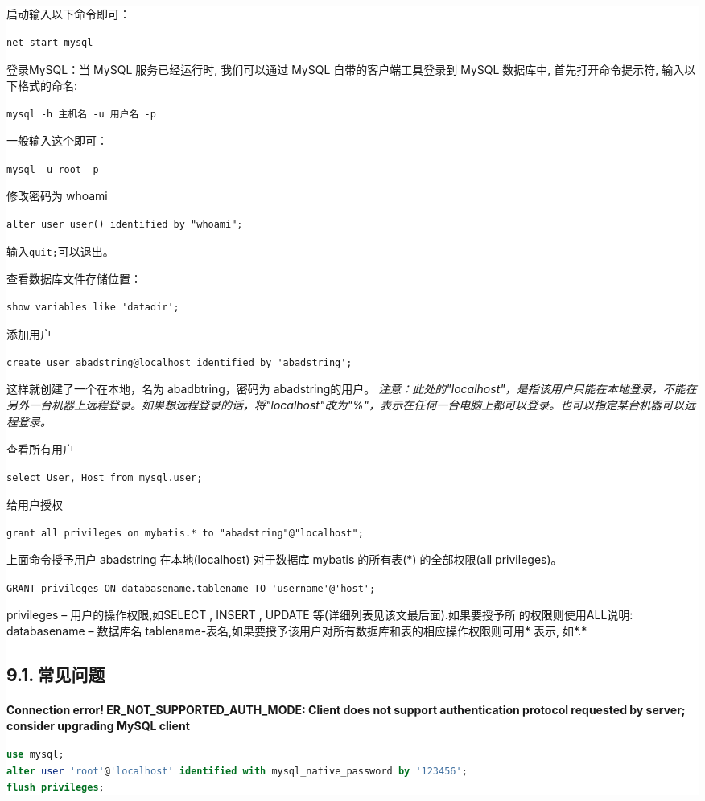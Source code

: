 启动输入以下命令即可：
```
net start mysql
```

登录MySQL：当 MySQL 服务已经运行时, 我们可以通过 MySQL 自带的客户端工具登录到 MySQL 数据库中, 首先打开命令提示符, 输入以下格式的命名:
```
mysql -h 主机名 -u 用户名 -p
```
一般输入这个即可：
```
mysql -u root -p
```

修改密码为 whoami
```
alter user user() identified by "whoami";
```
输入```quit;```可以退出。

查看数据库文件存储位置：
```
show variables like 'datadir';
```

添加用户
```
create user abadstring@localhost identified by 'abadstring';
```

这样就创建了一个在本地，名为 abadbtring，密码为 abadstring的用户。
*注意：此处的"localhost"，是指该用户只能在本地登录，不能在另外一台机器上远程登录。如果想远程登录的话，将"localhost"改为"%"，表示在任何一台电脑上都可以登录。也可以指定某台机器可以远程登录。*

查看所有用户
```
select User, Host from mysql.user;
```

给用户授权
```
grant all privileges on mybatis.* to "abadstring"@"localhost";
```

上面命令授予用户 abadstring 在本地(localhost) 对于数据库 mybatis 的所有表(*) 的全部权限(all privileges)。
```
GRANT privileges ON databasename.tablename TO 'username'@'host';
```
privileges – 用户的操作权限,如SELECT , INSERT , UPDATE  等(详细列表见该文最后面).如果要授予所 的权限则使用ALL说明: 
databasename –  数据库名
tablename-表名,如果要授予该用户对所有数据库和表的相应操作权限则可用* 表示, 如*.*

## 9.1. 常见问题

**Connection error! ER_NOT_SUPPORTED_AUTH_MODE: Client does not support authentication protocol requested by server; consider upgrading MySQL client**
```sql
use mysql;
alter user 'root'@'localhost' identified with mysql_native_password by '123456';
flush privileges;
```